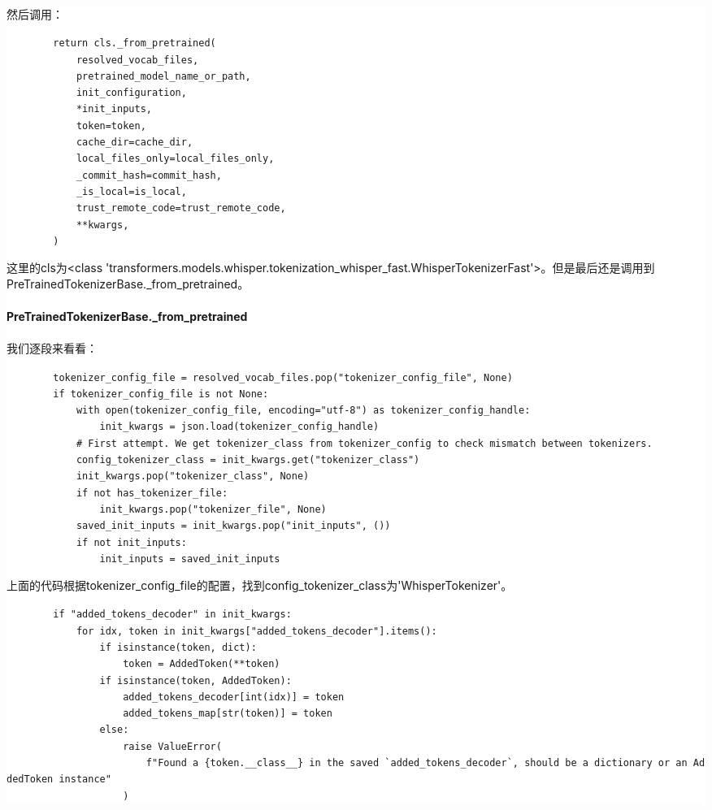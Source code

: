 然后调用：

```
        return cls._from_pretrained(
            resolved_vocab_files,
            pretrained_model_name_or_path,
            init_configuration,
            *init_inputs,
            token=token,
            cache_dir=cache_dir,
            local_files_only=local_files_only,
            _commit_hash=commit_hash,
            _is_local=is_local,
            trust_remote_code=trust_remote_code,
            **kwargs,
        )
```

这里的cls为<class 'transformers.models.whisper.tokenization_whisper_fast.WhisperTokenizerFast'>。但是最后还是调用到PreTrainedTokenizerBase._from_pretrained。


#### PreTrainedTokenizerBase._from_pretrained

我们逐段来看看：

```
        tokenizer_config_file = resolved_vocab_files.pop("tokenizer_config_file", None)
        if tokenizer_config_file is not None:
            with open(tokenizer_config_file, encoding="utf-8") as tokenizer_config_handle:
                init_kwargs = json.load(tokenizer_config_handle)
            # First attempt. We get tokenizer_class from tokenizer_config to check mismatch between tokenizers.
            config_tokenizer_class = init_kwargs.get("tokenizer_class")
            init_kwargs.pop("tokenizer_class", None)
            if not has_tokenizer_file:
                init_kwargs.pop("tokenizer_file", None)
            saved_init_inputs = init_kwargs.pop("init_inputs", ())
            if not init_inputs:
                init_inputs = saved_init_inputs
```

上面的代码根据tokenizer_config_file的配置，找到config_tokenizer_class为'WhisperTokenizer'。


```
        if "added_tokens_decoder" in init_kwargs:
            for idx, token in init_kwargs["added_tokens_decoder"].items():
                if isinstance(token, dict):
                    token = AddedToken(**token)
                if isinstance(token, AddedToken):
                    added_tokens_decoder[int(idx)] = token
                    added_tokens_map[str(token)] = token
                else:
                    raise ValueError(
                        f"Found a {token.__class__} in the saved `added_tokens_decoder`, should be a dictionary or an AddedToken instance"
                    )
```
